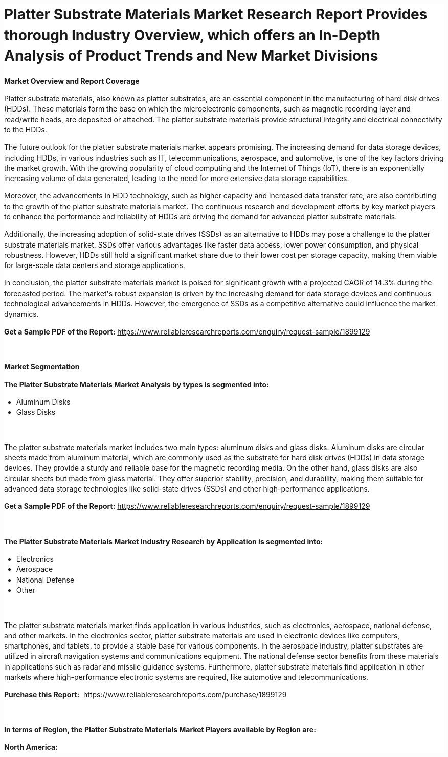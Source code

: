 <p><h1>Platter Substrate Materials Market Research Report Provides thorough Industry Overview, which offers an In-Depth Analysis of Product Trends and New Market Divisions</h1></p><p><strong>Market Overview and Report Coverage</strong></p>
<p><p>Platter substrate materials, also known as platter substrates, are an essential component in the manufacturing of hard disk drives (HDDs). These materials form the base on which the microelectronic components, such as magnetic recording layer and read/write heads, are deposited or attached. The platter substrate materials provide structural integrity and electrical connectivity to the HDDs.</p><p>The future outlook for the platter substrate materials market appears promising. The increasing demand for data storage devices, including HDDs, in various industries such as IT, telecommunications, aerospace, and automotive, is one of the key factors driving the market growth. With the growing popularity of cloud computing and the Internet of Things (IoT), there is an exponentially increasing volume of data generated, leading to the need for more extensive data storage capabilities.</p><p>Moreover, the advancements in HDD technology, such as higher capacity and increased data transfer rate, are also contributing to the growth of the platter substrate materials market. The continuous research and development efforts by key market players to enhance the performance and reliability of HDDs are driving the demand for advanced platter substrate materials.</p><p>Additionally, the increasing adoption of solid-state drives (SSDs) as an alternative to HDDs may pose a challenge to the platter substrate materials market. SSDs offer various advantages like faster data access, lower power consumption, and physical robustness. However, HDDs still hold a significant market share due to their lower cost per storage capacity, making them viable for large-scale data centers and storage applications.</p><p>In conclusion, the platter substrate materials market is poised for significant growth with a projected CAGR of 14.3% during the forecasted period. The market's robust expansion is driven by the increasing demand for data storage devices and continuous technological advancements in HDDs. However, the emergence of SSDs as a competitive alternative could influence the market dynamics.</p></p>
<p><strong>Get a Sample PDF of the Report:</strong> <a href="https://www.reliableresearchreports.com/enquiry/request-sample/1899129">https://www.reliableresearchreports.com/enquiry/request-sample/1899129</a></p>
<p>&nbsp;</p>
<p><strong>Market Segmentation</strong></p>
<p><strong>The Platter Substrate Materials Market Analysis by types is segmented into:</strong></p>
<p><ul><li>Aluminum Disks</li><li>Glass Disks</li></ul></p>
<p>&nbsp;</p>
<p><p>The platter substrate materials market includes two main types: aluminum disks and glass disks. Aluminum disks are circular sheets made from aluminum material, which are commonly used as the substrate for hard disk drives (HDDs) in data storage devices. They provide a sturdy and reliable base for the magnetic recording media. On the other hand, glass disks are also circular sheets but made from glass material. They offer superior stability, precision, and durability, making them suitable for advanced data storage technologies like solid-state drives (SSDs) and other high-performance applications.</p></p>
<p><strong>Get a Sample PDF of the Report:</strong>&nbsp;<a href="https://www.reliableresearchreports.com/enquiry/request-sample/1899129">https://www.reliableresearchreports.com/enquiry/request-sample/1899129</a></p>
<p>&nbsp;</p>
<p><strong>The Platter Substrate Materials Market Industry Research by Application is segmented into:</strong></p>
<p><ul><li>Electronics</li><li>Aerospace</li><li>National Defense</li><li>Other</li></ul></p>
<p>&nbsp;</p>
<p><p>The platter substrate materials market finds application in various industries, such as electronics, aerospace, national defense, and other markets. In the electronics sector, platter substrate materials are used in electronic devices like computers, smartphones, and tablets, to provide a stable base for various components. In the aerospace industry, platter substrates are utilized in aircraft navigation systems and communications equipment. The national defense sector benefits from these materials in applications such as radar and missile guidance systems. Furthermore, platter substrate materials find application in other markets where high-performance electronic systems are required, like automotive and telecommunications.</p></p>
<p><strong>Purchase this Report:</strong>&nbsp; <a href="https://www.reliableresearchreports.com/purchase/1899129">https://www.reliableresearchreports.com/purchase/1899129</a></p>
<p>&nbsp;</p>
<p><strong>In terms of Region, the Platter Substrate Materials Market Players available by Region are:</strong></p>
<p>
    <p> <strong> North America: </strong>
        <ul>